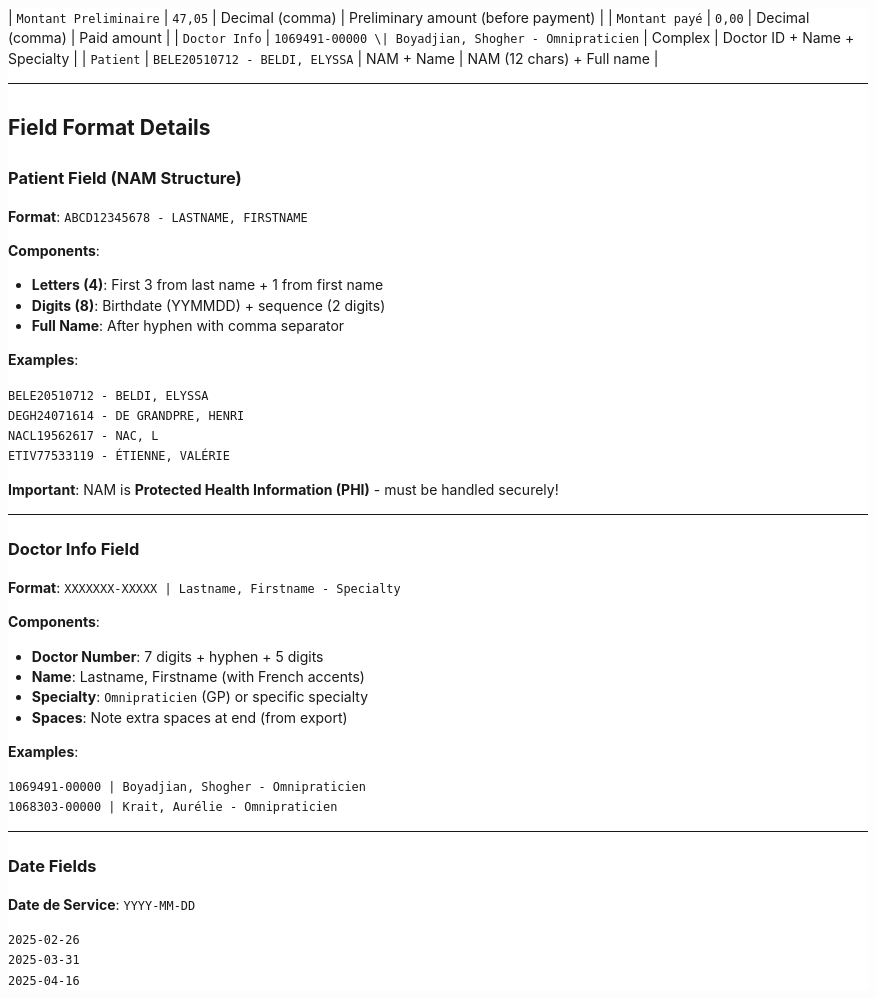 | `Montant Preliminaire` | `47,05` | Decimal (comma) | Preliminary amount (before payment) |
| `Montant payé` | `0,00` | Decimal (comma) | Paid amount |
| `Doctor Info` | `1069491-00000 \| Boyadjian, Shogher - Omnipraticien` | Complex | Doctor ID + Name + Specialty |
| `Patient` | `BELE20510712 - BELDI, ELYSSA` | NAM + Name | NAM (12 chars) + Full name |

---

## Field Format Details

### Patient Field (NAM Structure)

**Format**: `ABCD12345678 - LASTNAME, FIRSTNAME`

**Components**:
- **Letters (4)**: First 3 from last name + 1 from first name
- **Digits (8)**: Birthdate (YYMMDD) + sequence (2 digits)
- **Full Name**: After hyphen with comma separator

**Examples**:
```
BELE20510712 - BELDI, ELYSSA
DEGH24071614 - DE GRANDPRE, HENRI
NACL19562617 - NAC, L
ETIV77533119 - ÉTIENNE, VALÉRIE
```

**Important**: NAM is **Protected Health Information (PHI)** - must be handled securely!

---

### Doctor Info Field

**Format**: `XXXXXXX-XXXXX | Lastname, Firstname - Specialty`

**Components**:
- **Doctor Number**: 7 digits + hyphen + 5 digits
- **Name**: Lastname, Firstname (with French accents)
- **Specialty**: `Omnipraticien` (GP) or specific specialty
- **Spaces**: Note extra spaces at end (from export)

**Examples**:
```
1069491-00000 | Boyadjian, Shogher - Omnipraticien
1068303-00000 | Krait, Aurélie - Omnipraticien
```

---

### Date Fields

**Date de Service**: `YYYY-MM-DD`
```
2025-02-26
2025-03-31
2025-04-16
```
